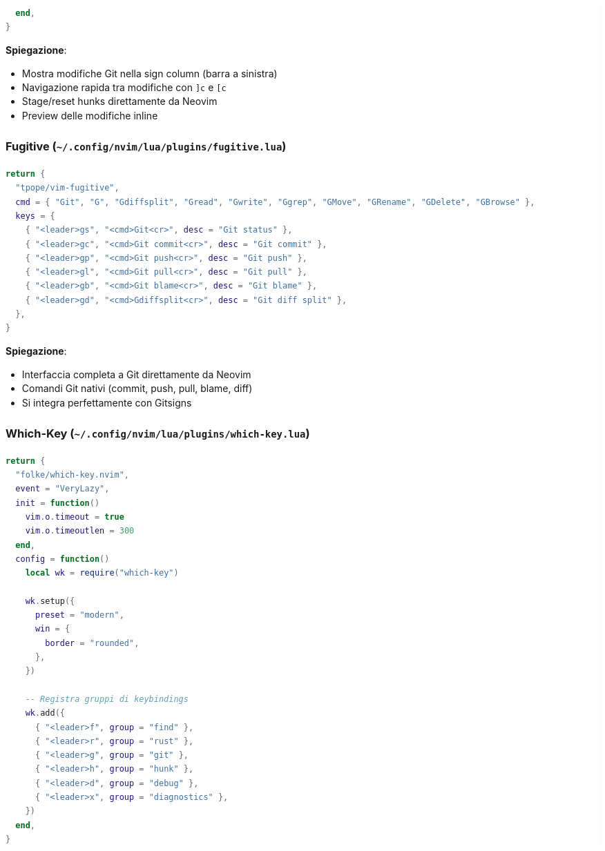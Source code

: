 ```lua
  end,
}
```

**Spiegazione**:
- Mostra modifiche Git nella sign column (barra a sinistra)
- Navigazione rapida tra modifiche con `]c` e `[c`
- Stage/reset hunks direttamente da Neovim
- Preview delle modifiche inline

### Fugitive (`~/.config/nvim/lua/plugins/fugitive.lua`)

```lua
return {
  "tpope/vim-fugitive",
  cmd = { "Git", "G", "Gdiffsplit", "Gread", "Gwrite", "Ggrep", "GMove", "GRename", "GDelete", "GBrowse" },
  keys = {
    { "<leader>gs", "<cmd>Git<cr>", desc = "Git status" },
    { "<leader>gc", "<cmd>Git commit<cr>", desc = "Git commit" },
    { "<leader>gp", "<cmd>Git push<cr>", desc = "Git push" },
    { "<leader>gl", "<cmd>Git pull<cr>", desc = "Git pull" },
    { "<leader>gb", "<cmd>Git blame<cr>", desc = "Git blame" },
    { "<leader>gd", "<cmd>Gdiffsplit<cr>", desc = "Git diff split" },
  },
}
```

**Spiegazione**:
- Interfaccia completa a Git direttamente da Neovim
- Comandi Git nativi (commit, push, pull, blame, diff)
- Si integra perfettamente con Gitsigns

### Which-Key (`~/.config/nvim/lua/plugins/which-key.lua`)

```lua
return {
  "folke/which-key.nvim",
  event = "VeryLazy",
  init = function()
    vim.o.timeout = true
    vim.o.timeoutlen = 300
  end,
  config = function()
    local wk = require("which-key")
    
    wk.setup({
      preset = "modern",
      win = {
        border = "rounded",
      },
    })
    
    -- Registra gruppi di keybindings
    wk.add({
      { "<leader>f", group = "find" },
      { "<leader>r", group = "rust" },
      { "<leader>g", group = "git" },
      { "<leader>h", group = "hunk" },
      { "<leader>d", group = "debug" },
      { "<leader>x", group = "diagnostics" },
    })
  end,
}
```
